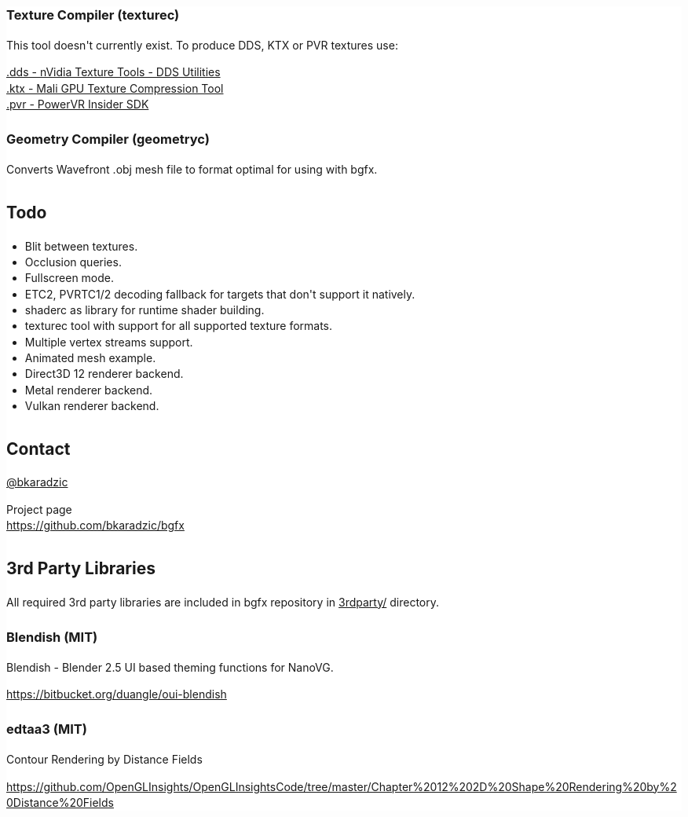 ### Texture Compiler (texturec)

This tool doesn't currently exist. To produce DDS, KTX or PVR textures use:

[.dds - nVidia Texture Tools - DDS Utilities](https://developer.nvidia.com/legacy-texture-tools)  
[.ktx - Mali GPU Texture Compression Tool](http://malideveloper.arm.com/develop-for-mali/mali-gpu-texture-compression-tool/)  
[.pvr - PowerVR Insider SDK](http://www.imgtec.com/powervr/insider/sdkdownloads/index.asp)

### Geometry Compiler (geometryc)

Converts Wavefront .obj mesh file to format optimal for using with bgfx.

Todo
----

 - Blit between textures.
 - Occlusion queries.
 - Fullscreen mode.
 - ETC2, PVRTC1/2 decoding fallback for targets that don't support it natively.
 - shaderc as library for runtime shader building.
 - texturec tool with support for all supported texture formats.
 - Multiple vertex streams support.
 - Animated mesh example.
 - Direct3D 12 renderer backend.
 - Metal renderer backend.
 - Vulkan renderer backend.

Contact
-------

[@bkaradzic](https://twitter.com/bkaradzic)  

Project page  
https://github.com/bkaradzic/bgfx

3rd Party Libraries
-------------------

All required 3rd party libraries are included in bgfx repository in [3rdparty/](https://github.com/bkaradzic/bgfx/tree/master/3rdparty)
directory.

### Blendish (MIT)

Blendish - Blender 2.5 UI based theming functions for NanoVG.

https://bitbucket.org/duangle/oui-blendish

### edtaa3 (MIT)

Contour Rendering by Distance Fields

https://github.com/OpenGLInsights/OpenGLInsightsCode/tree/master/Chapter%2012%202D%20Shape%20Rendering%20by%20Distance%20Fields
